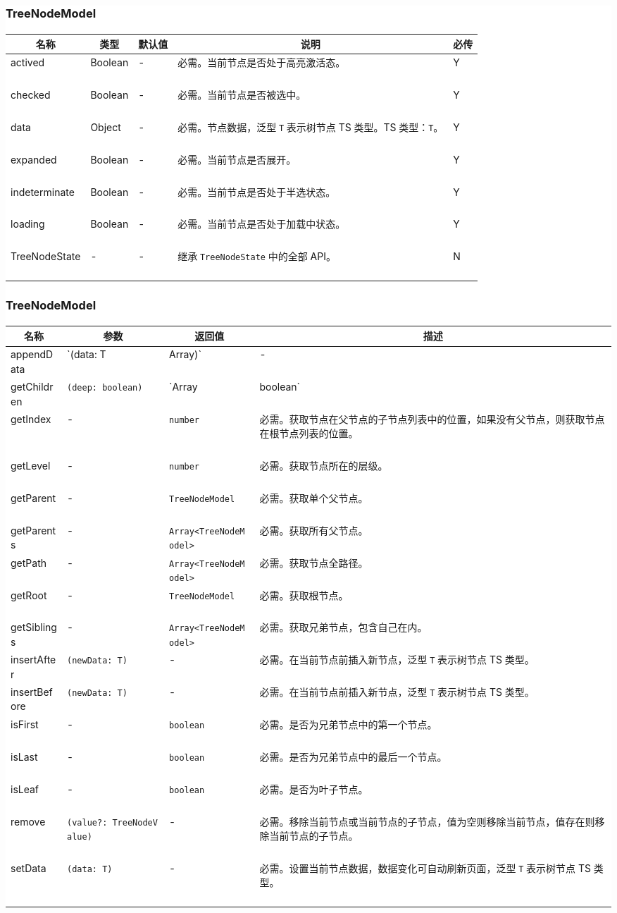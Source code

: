 ### TreeNodeModel

名称 | 类型 | 默认值 | 说明 | 必传
-- | -- | -- | -- | --
actived | Boolean | - | 必需。当前节点是否处于高亮激活态。<br/><br/> | Y
checked | Boolean | - | 必需。当前节点是否被选中。<br/><br/> | Y
data | Object | - | 必需。节点数据，泛型 `T` 表示树节点 TS 类型。TS 类型：`T`。<br/><br/> | Y
expanded | Boolean | - | 必需。当前节点是否展开。<br/><br/> | Y
indeterminate | Boolean | - | 必需。当前节点是否处于半选状态。<br/><br/> | Y
loading | Boolean | - | 必需。当前节点是否处于加载中状态。<br/><br/> | Y
TreeNodeState | - | - | 继承 `TreeNodeState` 中的全部 API。<br/><br/> | N
### TreeNodeModel

名称 | 参数 | 返回值 | 描述
-- | -- | -- | --
appendData | `(data: T | Array<T>)` | - | 必需。追加子节点数据，泛型 `T` 表示树节点 TS 类型。<br/><br/>
getChildren | `(deep: boolean)` | `Array<TreeNodeModel> | boolean` | 必需。默认获取当前节点的全部子节点，deep 值为 true 则表示获取全部子孙节点。<br/><br/>
getIndex | - | `number` | 必需。获取节点在父节点的子节点列表中的位置，如果没有父节点，则获取节点在根节点列表的位置。<br/><br/>
getLevel | - | `number` | 必需。获取节点所在的层级。<br/><br/>
getParent | - | `TreeNodeModel` | 必需。获取单个父节点。<br/><br/>
getParents | - | `Array<TreeNodeModel>` | 必需。获取所有父节点。<br/><br/>
getPath | - | `Array<TreeNodeModel>` | 必需。获取节点全路径。<br/><br/>
getRoot | - | `TreeNodeModel` | 必需。获取根节点。<br/><br/>
getSiblings | - | `Array<TreeNodeModel>` | 必需。获取兄弟节点，包含自己在内。<br/><br/>
insertAfter | `(newData: T)` | - | 必需。在当前节点前插入新节点，泛型 `T` 表示树节点 TS 类型。<br/><br/>
insertBefore | `(newData: T)` | - | 必需。在当前节点前插入新节点，泛型 `T` 表示树节点 TS 类型。<br/><br/>
isFirst | - | `boolean` | 必需。是否为兄弟节点中的第一个节点。<br/><br/>
isLast | - | `boolean` | 必需。是否为兄弟节点中的最后一个节点。<br/><br/>
isLeaf | - | `boolean` | 必需。是否为叶子节点。<br/><br/>
remove | `(value?: TreeNodeValue)` | - | 必需。移除当前节点或当前节点的子节点，值为空则移除当前节点，值存在则移除当前节点的子节点。<br/><br/>
setData | `(data: T)` | - | 必需。设置当前节点数据，数据变化可自动刷新页面，泛型 `T` 表示树节点 TS 类型。<br/><br/>
